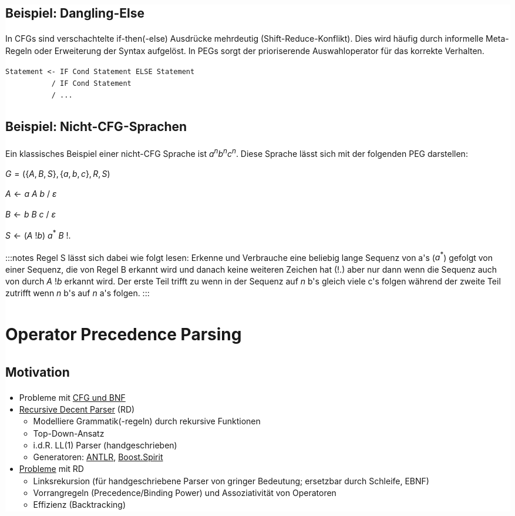 ## Beispiel: Dangling-Else

In CFGs sind verschachtelte if-then(-else) Ausdrücke mehrdeutig
(Shift-Reduce-Konflikt). Dies wird häufig durch informelle Meta-Regeln
oder Erweiterung der Syntax aufgelöst. In PEGs sorgt der prioriserende
Auswahloperator für das korrekte Verhalten.

```
Statement <- IF Cond Statement ELSE Statement
           / IF Cond Statement
           / ...
```

## Beispiel: Nicht-CFG-Sprachen

Ein klassisches Beispiel einer nicht-CFG Sprache ist $a^n b^n c^n$. Diese Sprache lässt sich mit der folgenden PEG darstellen:

$G = (\lbrace A,B,S \rbrace, \lbrace a,b,c \rbrace, R, S)$

$A \leftarrow a \ A \ b \ /\ \varepsilon$

$B \leftarrow b \ B \ c \ /\ \varepsilon$

$S \leftarrow (A \ !b) \ a^{\ast} \ B \ !.$

:::notes
Regel S lässt sich dabei wie folgt lesen: Erkenne und Verbrauche eine beliebig lange Sequenz von a's ($a^{\ast}$) gefolgt von einer Sequenz, die von Regel B erkannt wird und danach keine weiteren Zeichen hat ($!.$) aber nur dann wenn die Sequenz auch von durch $A \ !b$ erkannt wird. Der erste Teil trifft zu wenn in der Sequenz auf $n$ b's gleich viele c's folgen während der zweite Teil zutrifft wenn $n$ b's auf $n$ a's folgen.
:::


# Operator Precedence Parsing

## Motivation

-   Probleme mit [CFG und BNF](https://matklad.github.io/2020/04/13/simple-but-powerful-pratt-parsing.html)
-   [Recursive Decent Parser](https://eli.thegreenplace.net/2008/09/26/recursive-descent-ll-and-predictive-parsers/) (RD)
    -   Modelliere Grammatik(-regeln) durch rekursive Funktionen
    -   Top-Down-Ansatz
    -   i.d.R. LL(1) Parser (handgeschrieben)
    -   Generatoren: [ANTLR](http://www.antlr.org/), [Boost.Spirit](http://spirit.sourceforge.net/)
-   [Probleme](https://eli.thegreenplace.net/2009/03/14/some-problems-of-recursive-descent-parsers/) mit RD
    -   Linksrekursion (für handgeschriebene Parser von gringer
        Bedeutung; ersetzbar durch Schleife, EBNF)
    -   Vorrangregeln (Precedence/Binding Power) und Assoziativität
        von Operatoren
    -   Effizienz (Backtracking)
